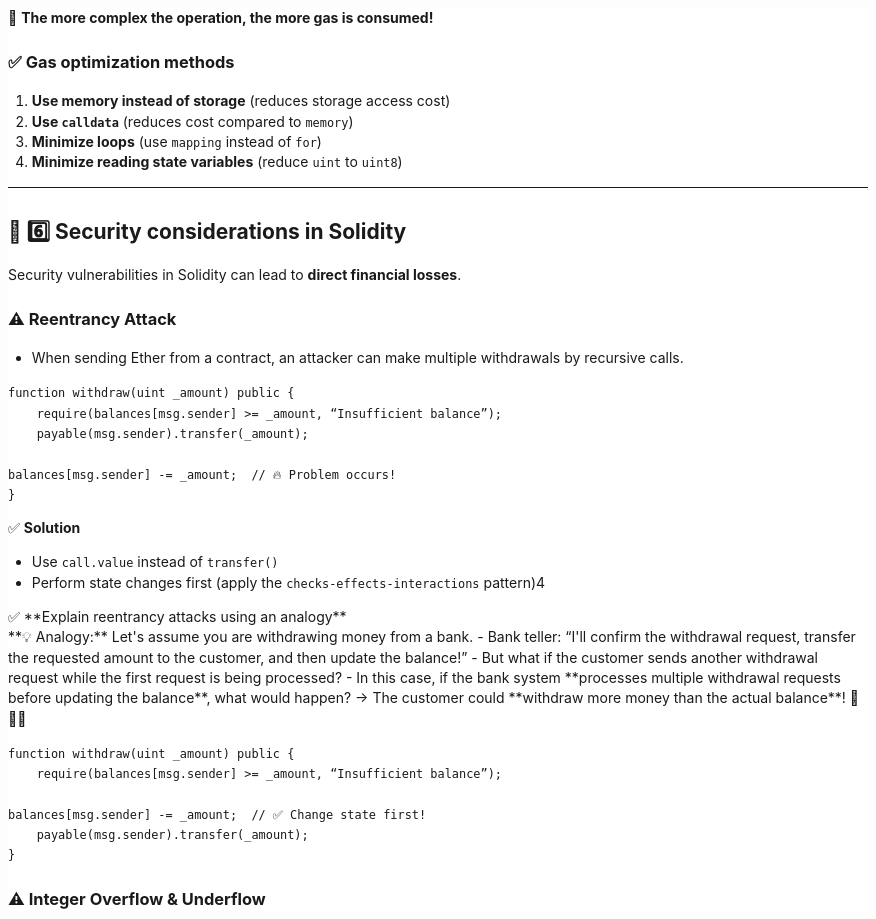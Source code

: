 📌 **The more complex the operation, the more gas is consumed!**

### ✅ **Gas optimization methods**

1. **Use memory instead of storage** (reduces storage access cost)
2. **Use `calldata`** (reduces cost compared to `memory`)
3. **Minimize loops** (use `mapping` instead of `for`)
4. **Minimize reading state variables** (reduce `uint` to `uint8`)

---

## 📌 **6️⃣ Security considerations in Solidity**

Security vulnerabilities in Solidity can lead to **direct financial losses**.

### ⚠️ **Reentrancy Attack**

- When sending Ether from a contract, an attacker can make multiple withdrawals by recursive calls.

```solidity
function withdraw(uint _amount) public {
    require(balances[msg.sender] >= _amount, “Insufficient balance”);
    payable(msg.sender).transfer(_amount);

balances[msg.sender] -= _amount;  // 🔥 Problem occurs!
}
```

✅ **Solution**

- Use `call.value` instead of `transfer()`
- Perform state changes first (apply the `checks-effects-interactions` pattern)4
<summary>✅ **Explain reentrancy attacks using an analogy**</summary>
**💡 Analogy:**
Let's assume you are withdrawing money from a bank.
- Bank teller: “I'll confirm the withdrawal request, transfer the requested amount to the customer, and then update the balance!”
- But what if the customer sends another withdrawal request while the first request is being processed?
- In this case, if the bank system **processes multiple withdrawal requests before updating the balance**, what would happen?
  → The customer could **withdraw more money than the actual balance**! 💸💸💸

```solidity
function withdraw(uint _amount) public {
    require(balances[msg.sender] >= _amount, “Insufficient balance”);

balances[msg.sender] -= _amount;  // ✅ Change state first!
    payable(msg.sender).transfer(_amount);
}
```

### ⚠️ **Integer Overflow & Underflow**
